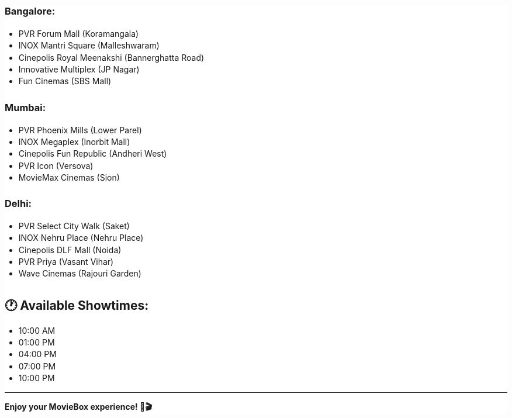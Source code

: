 ### Bangalore:
- PVR Forum Mall (Koramangala)
- INOX Mantri Square (Malleshwaram)
- Cinepolis Royal Meenakshi (Bannerghatta Road)
- Innovative Multiplex (JP Nagar)
- Fun Cinemas (SBS Mall)

### Mumbai:
- PVR Phoenix Mills (Lower Parel)
- INOX Megaplex (Inorbit Mall)
- Cinepolis Fun Republic (Andheri West)
- PVR Icon (Versova)
- MovieMax Cinemas (Sion)

### Delhi:
- PVR Select City Walk (Saket)
- INOX Nehru Place (Nehru Place)
- Cinepolis DLF Mall (Noida)
- PVR Priya (Vasant Vihar)
- Wave Cinemas (Rajouri Garden)

## 🕐 Available Showtimes:
- 10:00 AM
- 01:00 PM
- 04:00 PM
- 07:00 PM
- 10:00 PM

---

**Enjoy your MovieBox experience! 🍿🎬**
